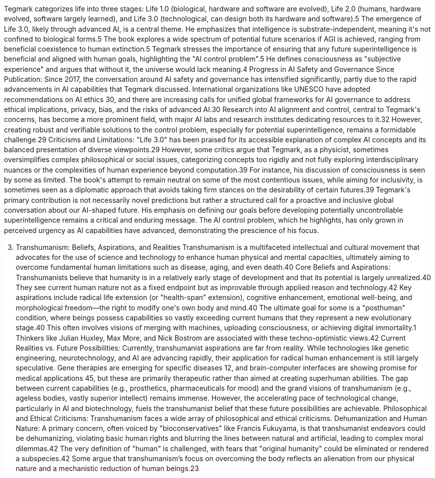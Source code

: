    Tegmark categorizes life into three stages: Life 1.0 (biological, hardware and software are evolved), Life 2.0 (humans, hardware evolved, software largely learned), and Life 3.0 (technological, can design both its hardware and software).5 The emergence of Life 3.0, likely through advanced AI, is a central theme. He emphasizes that intelligence is substrate-independent, meaning it's not confined to biological forms.5 The book explores a wide spectrum of potential future scenarios if AGI is achieved, ranging from beneficial coexistence to human extinction.5 Tegmark stresses the importance of ensuring that any future superintelligence is beneficial and aligned with human goals, highlighting the "AI control problem".5 He defines consciousness as "subjective experience" and argues that without it, the universe would lack meaning.4
   Progress in AI Safety and Governance Since Publication:
   Since 2017, the conversation around AI safety and governance has intensified significantly, partly due to the rapid advancements in AI capabilities that Tegmark discussed. International organizations like UNESCO have adopted recommendations on AI ethics 30, and there are increasing calls for unified global frameworks for AI governance to address ethical implications, privacy, bias, and the risks of advanced AI.30 Research into AI alignment and control, central to Tegmark's concerns, has become a more prominent field, with major AI labs and research institutes dedicating resources to it.32 However, creating robust and verifiable solutions to the control problem, especially for potential superintelligence, remains a formidable challenge.29
   Criticisms and Limitations:
   "Life 3.0" has been praised for its accessible explanation of complex AI concepts and its balanced presentation of diverse viewpoints.29 However, some critics argue that Tegmark, as a physicist, sometimes oversimplifies complex philosophical or social issues, categorizing concepts too rigidly and not fully exploring interdisciplinary nuances or the complexities of human experience beyond computation.39 For instance, his discussion of consciousness is seen by some as limited. The book's attempt to remain neutral on some of the most contentious issues, while aiming for inclusivity, is sometimes seen as a diplomatic approach that avoids taking firm stances on the desirability of certain futures.39 Tegmark's primary contribution is not necessarily novel predictions but rather a structured call for a proactive and inclusive global conversation about our AI-shaped future. His emphasis on defining our goals before developing potentially uncontrollable superintelligence remains a critical and enduring message. The AI control problem, which he highlights, has only grown in perceived urgency as AI capabilities have advanced, demonstrating the prescience of his focus.

3. Transhumanism: Beliefs, Aspirations, and Realities
   Transhumanism is a multifaceted intellectual and cultural movement that advocates for the use of science and technology to enhance human physical and mental capacities, ultimately aiming to overcome fundamental human limitations such as disease, aging, and even death.40
   Core Beliefs and Aspirations:
   Transhumanists believe that humanity is in a relatively early stage of development and that its potential is largely unrealized.40 They see current human nature not as a fixed endpoint but as improvable through applied reason and technology.42 Key aspirations include radical life extension (or "health-span" extension), cognitive enhancement, emotional well-being, and morphological freedom—the right to modify one's own body and mind.40 The ultimate goal for some is a "posthuman" condition, where beings possess capabilities so vastly exceeding current humans that they represent a new evolutionary stage.40 This often involves visions of merging with machines, uploading consciousness, or achieving digital immortality.1 Thinkers like Julian Huxley, Max More, and Nick Bostrom are associated with these techno-optimistic views.42
   Current Realities vs. Future Possibilities:
   Currently, transhumanist aspirations are far from reality. While technologies like genetic engineering, neurotechnology, and AI are advancing rapidly, their application for radical human enhancement is still largely speculative. Gene therapies are emerging for specific diseases 12, and brain-computer interfaces are showing promise for medical applications 45, but these are primarily therapeutic rather than aimed at creating superhuman abilities. The gap between current capabilities (e.g., prosthetics, pharmaceuticals for mood) and the grand visions of transhumanism (e.g., ageless bodies, vastly superior intellect) remains immense. However, the accelerating pace of technological change, particularly in AI and biotechnology, fuels the transhumanist belief that these future possibilities are achievable.
   Philosophical and Ethical Criticisms:
   Transhumanism faces a wide array of philosophical and ethical criticisms.
   Dehumanization and Human Nature: A primary concern, often voiced by "bioconservatives" like Francis Fukuyama, is that transhumanist endeavors could be dehumanizing, violating basic human rights and blurring the lines between natural and artificial, leading to complex moral dilemmas.42 The very definition of "human" is challenged, with fears that "original humanity" could be eliminated or rendered a subspecies.42 Some argue that transhumanism’s focus on overcoming the body reflects an alienation from our physical nature and a mechanistic reduction of human beings.23